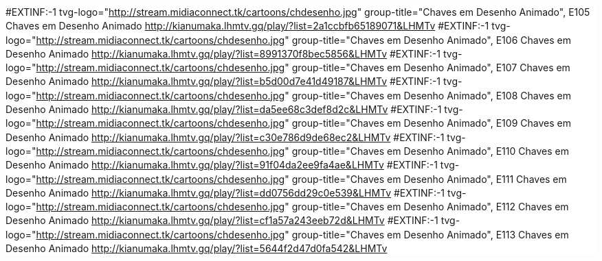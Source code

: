#EXTINF:-1 tvg-logo="http://stream.midiaconnect.tk/cartoons/chdesenho.jpg" group-title="Chaves em Desenho Animado", E105 Chaves em Desenho Animado
http://kianumaka.lhmtv.gq/play/?list=2a1ccbfb65189071&LHMTv
#EXTINF:-1 tvg-logo="http://stream.midiaconnect.tk/cartoons/chdesenho.jpg" group-title="Chaves em Desenho Animado", E106 Chaves em Desenho Animado
http://kianumaka.lhmtv.gq/play/?list=8991370f8bec5856&LHMTv
#EXTINF:-1 tvg-logo="http://stream.midiaconnect.tk/cartoons/chdesenho.jpg" group-title="Chaves em Desenho Animado", E107 Chaves em Desenho Animado
http://kianumaka.lhmtv.gq/play/?list=b5d00d7e41d49187&LHMTv
#EXTINF:-1 tvg-logo="http://stream.midiaconnect.tk/cartoons/chdesenho.jpg" group-title="Chaves em Desenho Animado", E108 Chaves em Desenho Animado
http://kianumaka.lhmtv.gq/play/?list=da5ee68c3def8d2c&LHMTv
#EXTINF:-1 tvg-logo="http://stream.midiaconnect.tk/cartoons/chdesenho.jpg" group-title="Chaves em Desenho Animado", E109 Chaves em Desenho Animado
http://kianumaka.lhmtv.gq/play/?list=c30e786d9de68ec2&LHMTv
#EXTINF:-1 tvg-logo="http://stream.midiaconnect.tk/cartoons/chdesenho.jpg" group-title="Chaves em Desenho Animado", E110 Chaves em Desenho Animado
http://kianumaka.lhmtv.gq/play/?list=91f04da2ee9fa4ae&LHMTv
#EXTINF:-1 tvg-logo="http://stream.midiaconnect.tk/cartoons/chdesenho.jpg" group-title="Chaves em Desenho Animado", E111 Chaves em Desenho Animado
http://kianumaka.lhmtv.gq/play/?list=dd0756dd29c0e539&LHMTv
#EXTINF:-1 tvg-logo="http://stream.midiaconnect.tk/cartoons/chdesenho.jpg" group-title="Chaves em Desenho Animado", E112 Chaves em Desenho Animado
http://kianumaka.lhmtv.gq/play/?list=cf1a57a243eeb72d&LHMTv
#EXTINF:-1 tvg-logo="http://stream.midiaconnect.tk/cartoons/chdesenho.jpg" group-title="Chaves em Desenho Animado", E113 Chaves em Desenho Animado
http://kianumaka.lhmtv.gq/play/?list=5644f2d47d0fa542&LHMTv

